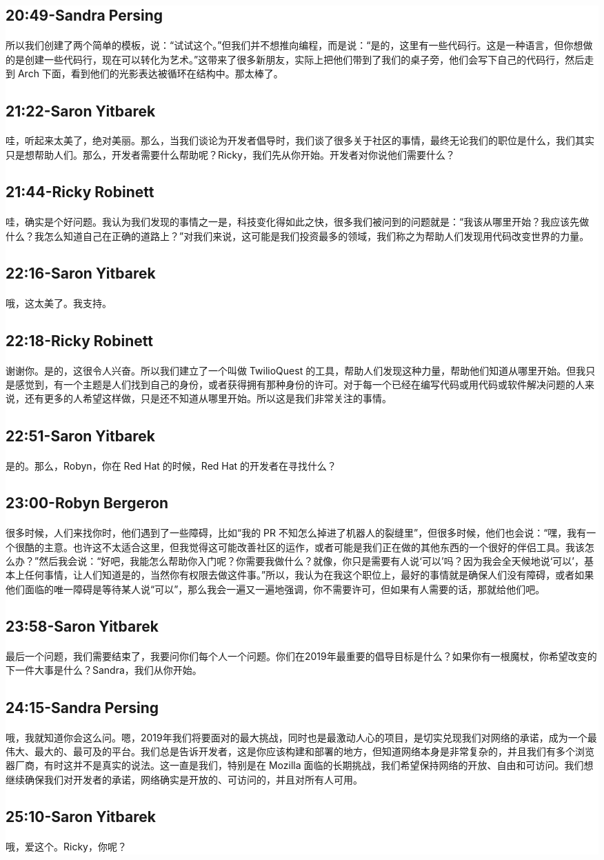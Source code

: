 ## 20:49-Sandra Persing

所以我们创建了两个简单的模板，说：“试试这个。”但我们并不想推向编程，而是说：“是的，这里有一些代码行。这是一种语言，但你想做的是创建一些代码行，现在可以转化为艺术。”这带来了很多新朋友，实际上把他们带到了我们的桌子旁，他们会写下自己的代码行，然后走到 Arch 下面，看到他们的光影表达被循环在结构中。那太棒了。

## 21:22-Saron Yitbarek

哇，听起来太美了，绝对美丽。那么，当我们谈论为开发者倡导时，我们谈了很多关于社区的事情，最终无论我们的职位是什么，我们其实只是想帮助人们。那么，开发者需要什么帮助呢？Ricky，我们先从你开始。开发者对你说他们需要什么？

## 21:44-Ricky Robinett

哇，确实是个好问题。我认为我们发现的事情之一是，科技变化得如此之快，很多我们被问到的问题就是：“我该从哪里开始？我应该先做什么？我怎么知道自己在正确的道路上？”对我们来说，这可能是我们投资最多的领域，我们称之为帮助人们发现用代码改变世界的力量。

## 22:16-Saron Yitbarek

哦，这太美了。我支持。

## 22:18-Ricky Robinett

谢谢你。是的，这很令人兴奋。所以我们建立了一个叫做 TwilioQuest 的工具，帮助人们发现这种力量，帮助他们知道从哪里开始。但我只是感觉到，有一个主题是人们找到自己的身份，或者获得拥有那种身份的许可。对于每一个已经在编写代码或用代码或软件解决问题的人来说，还有更多的人希望这样做，只是还不知道从哪里开始。所以这是我们非常关注的事情。

## 22:51-Saron Yitbarek

是的。那么，Robyn，你在 Red Hat 的时候，Red Hat 的开发者在寻找什么？

## 23:00-Robyn Bergeron

很多时候，人们来找你时，他们遇到了一些障碍，比如“我的 PR 不知怎么掉进了机器人的裂缝里”，但很多时候，他们也会说：“嘿，我有一个很酷的主意。也许这不太适合这里，但我觉得这可能改善社区的运作，或者可能是我们正在做的其他东西的一个很好的伴侣工具。我该怎么办？”然后我会说：“好吧，我能怎么帮助你入门呢？你需要我做什么？就像，你只是需要有人说‘可以’吗？因为我会全天候地说‘可以’，基本上任何事情，让人们知道是的，当然你有权限去做这件事。”所以，我认为在我这个职位上，最好的事情就是确保人们没有障碍，或者如果他们面临的唯一障碍是等待某人说“可以”，那么我会一遍又一遍地强调，你不需要许可，但如果有人需要的话，那就给他们吧。

## 23:58-Saron Yitbarek

最后一个问题，我们需要结束了，我要问你们每个人一个问题。你们在2019年最重要的倡导目标是什么？如果你有一根魔杖，你希望改变的下一件大事是什么？Sandra，我们从你开始。

## 24:15-Sandra Persing

哦，我就知道你会这么问。嗯，2019年我们将要面对的最大挑战，同时也是最激动人心的项目，是切实兑现我们对网络的承诺，成为一个最伟大、最大的、最可及的平台。我们总是告诉开发者，这是你应该构建和部署的地方，但知道网络本身是非常复杂的，并且我们有多个浏览器厂商，有时这并不是真实的说法。这一直是我们，特别是在 Mozilla 面临的长期挑战，我们希望保持网络的开放、自由和可访问。我们想继续确保我们对开发者的承诺，网络确实是开放的、可访问的，并且对所有人可用。

## 25:10-Saron Yitbarek

哦，爱这个。Ricky，你呢？

